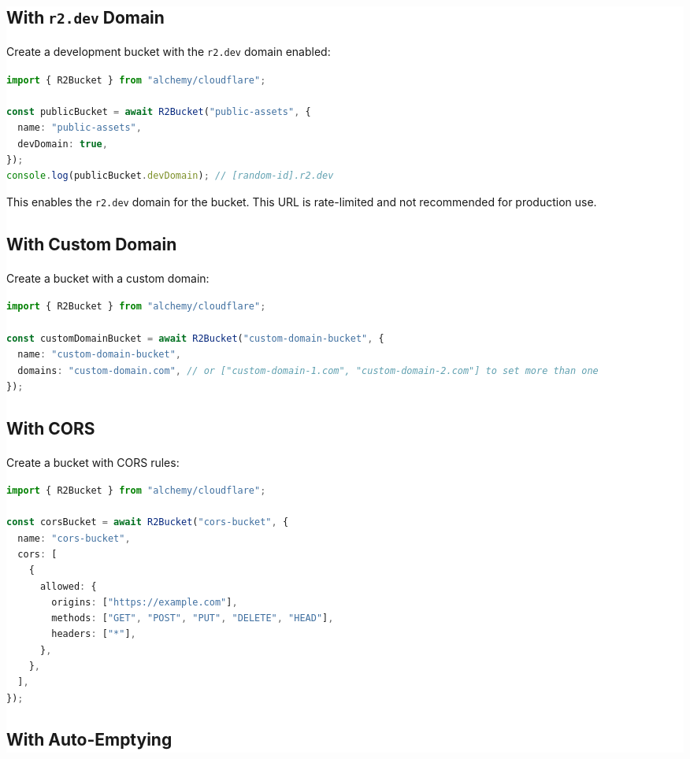 ## With `r2.dev` Domain

Create a development bucket with the `r2.dev` domain enabled:

```ts
import { R2Bucket } from "alchemy/cloudflare";

const publicBucket = await R2Bucket("public-assets", {
  name: "public-assets",
  devDomain: true,
});
console.log(publicBucket.devDomain); // [random-id].r2.dev
```

This enables the `r2.dev` domain for the bucket. This URL is rate-limited and not recommended for production use.

## With Custom Domain

Create a bucket with a custom domain:

```ts
import { R2Bucket } from "alchemy/cloudflare";

const customDomainBucket = await R2Bucket("custom-domain-bucket", {
  name: "custom-domain-bucket",
  domains: "custom-domain.com", // or ["custom-domain-1.com", "custom-domain-2.com"] to set more than one
});
```

## With CORS

Create a bucket with CORS rules:

```ts
import { R2Bucket } from "alchemy/cloudflare";

const corsBucket = await R2Bucket("cors-bucket", {
  name: "cors-bucket",
  cors: [
    {
      allowed: {
        origins: ["https://example.com"],
        methods: ["GET", "POST", "PUT", "DELETE", "HEAD"],
        headers: ["*"],
      },
    },
  ],
});
```

## With Auto-Emptying
